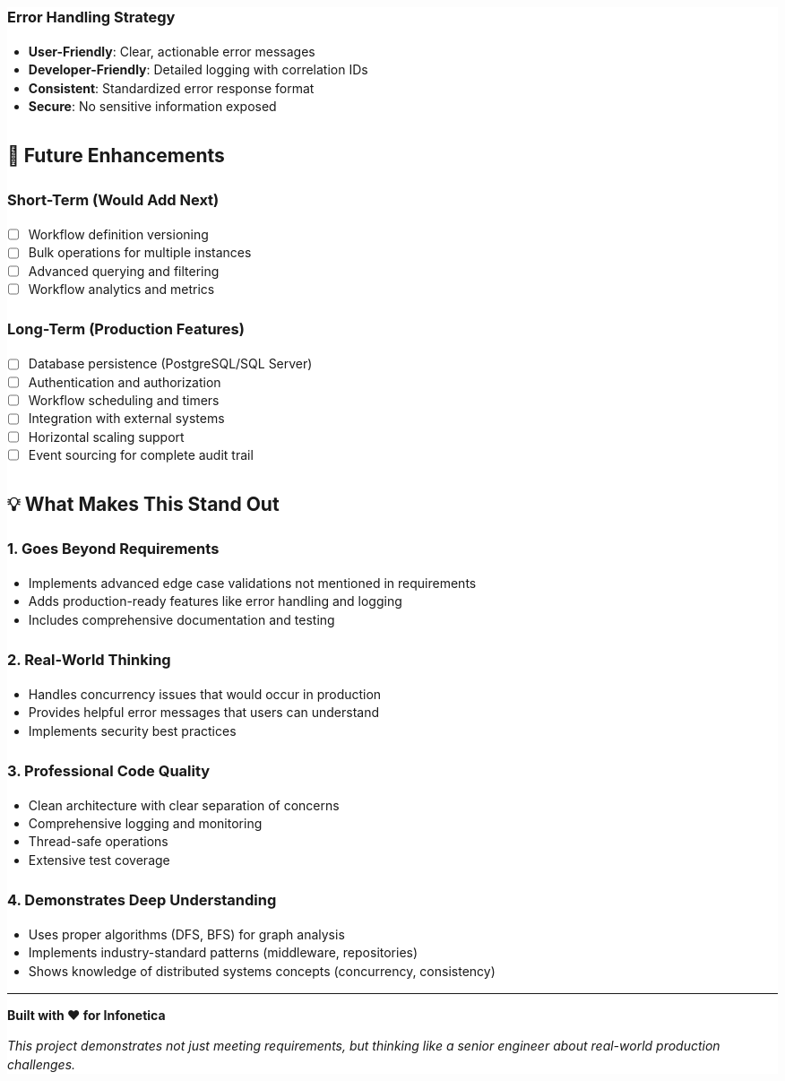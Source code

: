 ### Error Handling Strategy
- **User-Friendly**: Clear, actionable error messages
- **Developer-Friendly**: Detailed logging with correlation IDs
- **Consistent**: Standardized error response format
- **Secure**: No sensitive information exposed

## 🔮 Future Enhancements

### Short-Term (Would Add Next)
- [ ] Workflow definition versioning
- [ ] Bulk operations for multiple instances
- [ ] Advanced querying and filtering
- [ ] Workflow analytics and metrics

### Long-Term (Production Features)
- [ ] Database persistence (PostgreSQL/SQL Server)
- [ ] Authentication and authorization
- [ ] Workflow scheduling and timers
- [ ] Integration with external systems
- [ ] Horizontal scaling support
- [ ] Event sourcing for complete audit trail

## 💡 What Makes This Stand Out

### 1. **Goes Beyond Requirements**
- Implements advanced edge case validations not mentioned in requirements
- Adds production-ready features like error handling and logging
- Includes comprehensive documentation and testing

### 2. **Real-World Thinking**
- Handles concurrency issues that would occur in production
- Provides helpful error messages that users can understand
- Implements security best practices

### 3. **Professional Code Quality**
- Clean architecture with clear separation of concerns
- Comprehensive logging and monitoring
- Thread-safe operations
- Extensive test coverage

### 4. **Demonstrates Deep Understanding**
- Uses proper algorithms (DFS, BFS) for graph analysis
- Implements industry-standard patterns (middleware, repositories)
- Shows knowledge of distributed systems concepts (concurrency, consistency)

---

**Built with ❤️ for Infonetica**

*This project demonstrates not just meeting requirements, but thinking like a senior engineer about real-world production challenges.*
